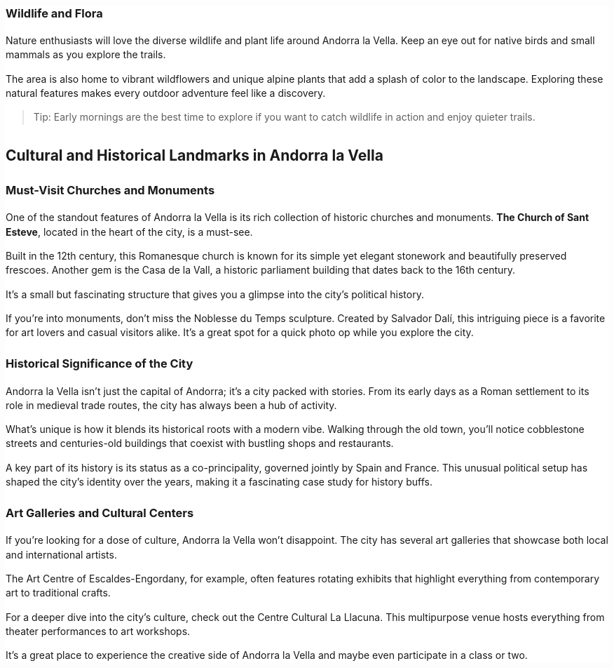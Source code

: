 ### Wildlife and Flora

Nature enthusiasts will love the diverse wildlife and plant life around Andorra la Vella. Keep an eye out for native birds and small mammals as you explore the trails. 

The area is also home to vibrant wildflowers and unique alpine plants that add a splash of color to the landscape. Exploring these natural features makes every outdoor adventure feel like a discovery.

> Tip: Early mornings are the best time to explore if you want to catch wildlife in action and enjoy quieter trails.

## Cultural and Historical Landmarks in Andorra la Vella

### Must-Visit Churches and Monuments

One of the standout features of Andorra la Vella is its rich collection of historic churches and monuments. **The Church of Sant Esteve**, located in the heart of the city, is a must-see. 

Built in the 12th century, this Romanesque church is known for its simple yet elegant stonework and beautifully preserved frescoes. Another gem is the Casa de la Vall, a historic parliament building that dates back to the 16th century. 

It’s a small but fascinating structure that gives you a glimpse into the city’s political history.

If you’re into monuments, don’t miss the Noblesse du Temps sculpture. Created by Salvador Dalí, this intriguing piece is a favorite for art lovers and casual visitors alike. It’s a great spot for a quick photo op while you explore the city.

### Historical Significance of the City

Andorra la Vella isn’t just the capital of Andorra; it’s a city packed with stories. From its early days as a Roman settlement to its role in medieval trade routes, the city has always been a hub of activity. 

What’s unique is how it blends its historical roots with a modern vibe. Walking through the old town, you’ll notice cobblestone streets and centuries-old buildings that coexist with bustling shops and restaurants.

A key part of its history is its status as a co-principality, governed jointly by Spain and France. This unusual political setup has shaped the city’s identity over the years, making it a fascinating case study for history buffs.

### Art Galleries and Cultural Centers

If you’re looking for a dose of culture, Andorra la Vella won’t disappoint. The city has several art galleries that showcase both local and international artists. 

The Art Centre of Escaldes-Engordany, for example, often features rotating exhibits that highlight everything from contemporary art to traditional crafts.

For a deeper dive into the city’s culture, check out the Centre Cultural La Llacuna. This multipurpose venue hosts everything from theater performances to art workshops. 

It’s a great place to experience the creative side of Andorra la Vella and maybe even participate in a class or two.
